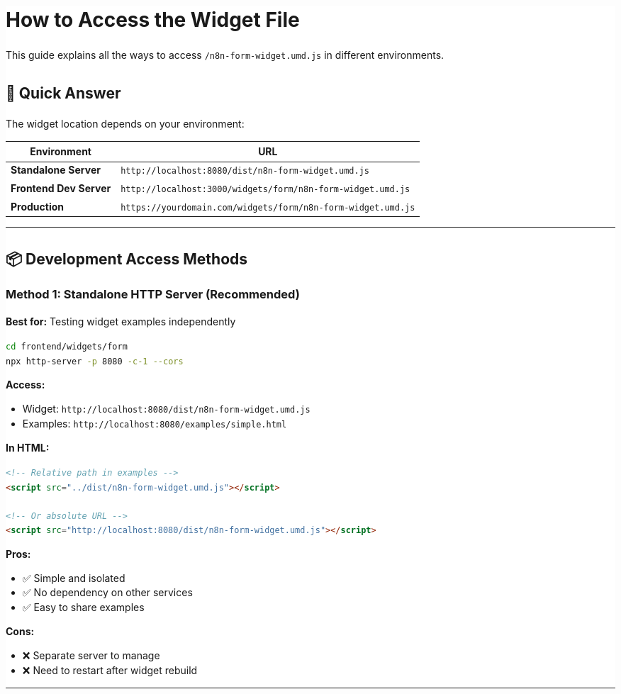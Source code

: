 # How to Access the Widget File

This guide explains all the ways to access `/n8n-form-widget.umd.js` in different environments.

## 🎯 Quick Answer

The widget location depends on your environment:

| Environment             | URL                                                          |
| ----------------------- | ------------------------------------------------------------ |
| **Standalone Server**   | `http://localhost:8080/dist/n8n-form-widget.umd.js`          |
| **Frontend Dev Server** | `http://localhost:3000/widgets/form/n8n-form-widget.umd.js`  |
| **Production**          | `https://yourdomain.com/widgets/form/n8n-form-widget.umd.js` |

---

## 📦 Development Access Methods

### Method 1: Standalone HTTP Server (Recommended)

**Best for:** Testing widget examples independently

```bash
cd frontend/widgets/form
npx http-server -p 8080 -c-1 --cors
```

**Access:**

- Widget: `http://localhost:8080/dist/n8n-form-widget.umd.js`
- Examples: `http://localhost:8080/examples/simple.html`

**In HTML:**

```html
<!-- Relative path in examples -->
<script src="../dist/n8n-form-widget.umd.js"></script>

<!-- Or absolute URL -->
<script src="http://localhost:8080/dist/n8n-form-widget.umd.js"></script>
```

**Pros:**

- ✅ Simple and isolated
- ✅ No dependency on other services
- ✅ Easy to share examples

**Cons:**

- ❌ Separate server to manage
- ❌ Need to restart after widget rebuild

---